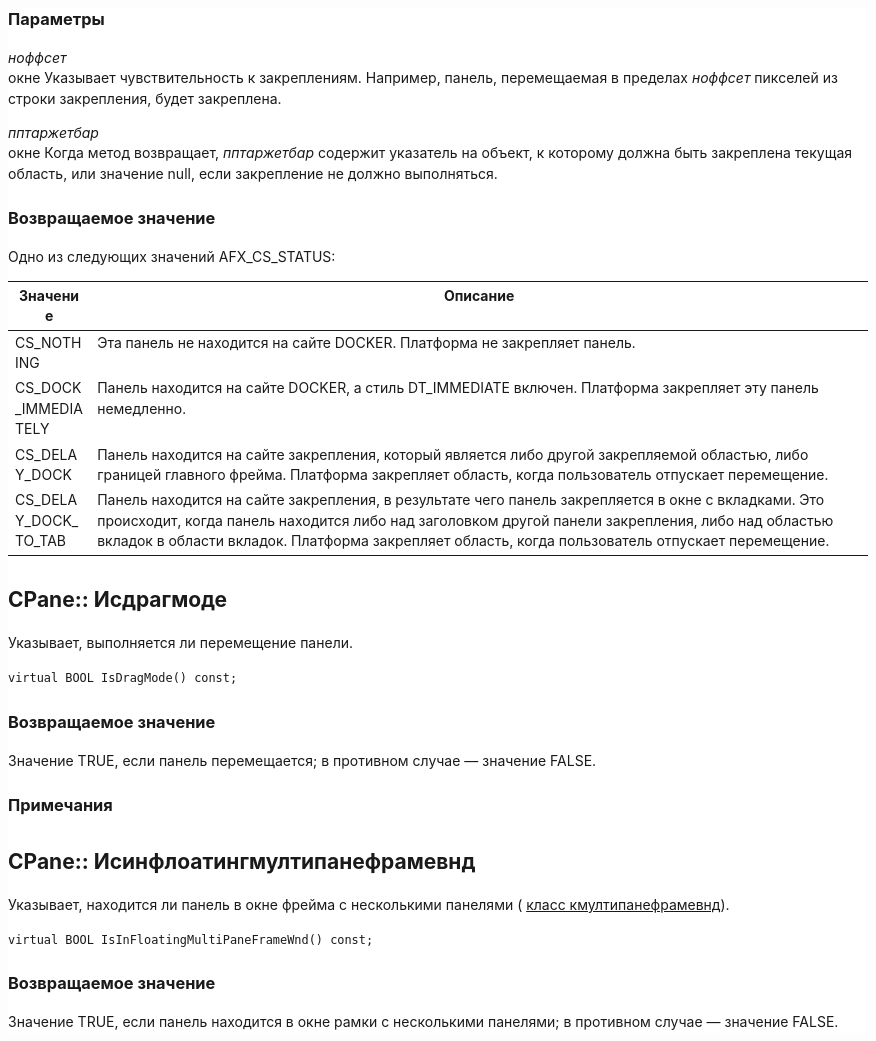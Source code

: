 ### <a name="parameters"></a>Параметры

*ноффсет*<br/>
окне Указывает чувствительность к закреплениям. Например, панель, перемещаемая в пределах *ноффсет* пикселей из строки закрепления, будет закреплена.

*пптаржетбар*<br/>
окне Когда метод возвращает, *пптаржетбар* содержит указатель на объект, к которому должна быть закреплена текущая область, или значение null, если закрепление не должно выполняться.

### <a name="return-value"></a>Возвращаемое значение

Одно из следующих значений AFX_CS_STATUS:

|Значение|Описание|
|-----------|-----------------|
|CS_NOTHING|Эта панель не находится на сайте DOCKER. Платформа не закрепляет панель.|
|CS_DOCK_IMMEDIATELY|Панель находится на сайте DOCKER, а стиль DT_IMMEDIATE включен. Платформа закрепляет эту панель немедленно.|
|CS_DELAY_DOCK|Панель находится на сайте закрепления, который является либо другой закрепляемой областью, либо границей главного фрейма. Платформа закрепляет область, когда пользователь отпускает перемещение.|
|CS_DELAY_DOCK_TO_TAB|Панель находится на сайте закрепления, в результате чего панель закрепляется в окне с вкладками. Это происходит, когда панель находится либо над заголовком другой панели закрепления, либо над областью вкладок в области вкладок. Платформа закрепляет область, когда пользователь отпускает перемещение.|

## <a name="cpaneisdragmode"></a><a name="isdragmode"></a>CPane:: Исдрагмоде

Указывает, выполняется ли перемещение панели.

```
virtual BOOL IsDragMode() const;
```

### <a name="return-value"></a>Возвращаемое значение

Значение TRUE, если панель перемещается; в противном случае — значение FALSE.

### <a name="remarks"></a>Примечания

## <a name="cpaneisinfloatingmultipaneframewnd"></a><a name="isinfloatingmultipaneframewnd"></a>CPane:: Исинфлоатингмултипанефрамевнд

Указывает, находится ли панель в окне фрейма с несколькими панелями ( [класс кмултипанефрамевнд](../../mfc/reference/cmultipaneframewnd-class.md)).

```
virtual BOOL IsInFloatingMultiPaneFrameWnd() const;
```

### <a name="return-value"></a>Возвращаемое значение

Значение TRUE, если панель находится в окне рамки с несколькими панелями; в противном случае — значение FALSE.
